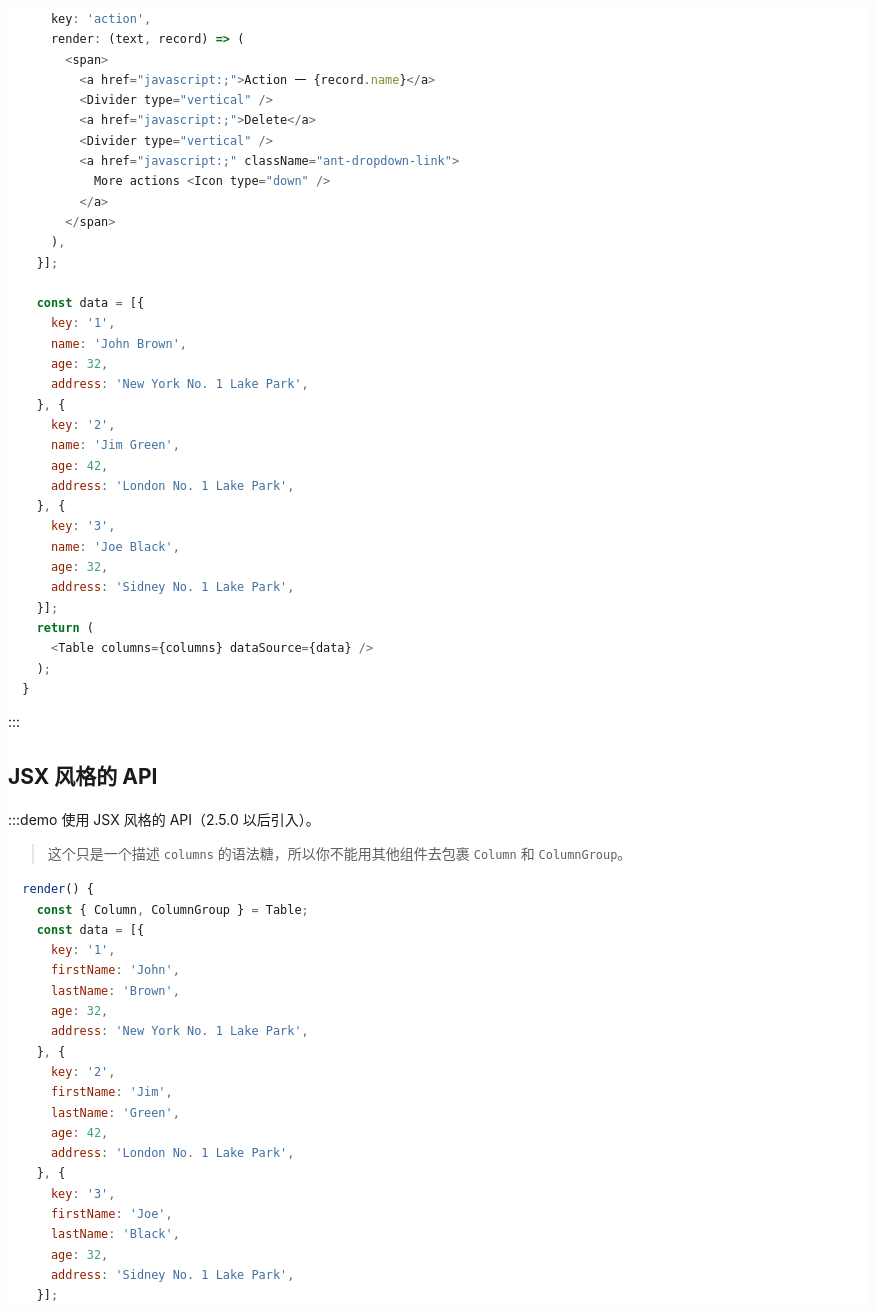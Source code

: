 ```js
      key: 'action',
      render: (text, record) => (
        <span>
          <a href="javascript:;">Action 一 {record.name}</a>
          <Divider type="vertical" />
          <a href="javascript:;">Delete</a>
          <Divider type="vertical" />
          <a href="javascript:;" className="ant-dropdown-link">
            More actions <Icon type="down" />
          </a>
        </span>
      ),
    }];
    
    const data = [{
      key: '1',
      name: 'John Brown',
      age: 32,
      address: 'New York No. 1 Lake Park',
    }, {
      key: '2',
      name: 'Jim Green',
      age: 42,
      address: 'London No. 1 Lake Park',
    }, {
      key: '3',
      name: 'Joe Black',
      age: 32,
      address: 'Sidney No. 1 Lake Park',
    }];
    return (
      <Table columns={columns} dataSource={data} />
    );
  }
```
:::

## JSX 风格的 API
:::demo 使用 JSX 风格的 API（2.5.0 以后引入）。
> 这个只是一个描述 `columns` 的语法糖，所以你不能用其他组件去包裹 `Column` 和 `ColumnGroup`。
```js
  render() {
    const { Column, ColumnGroup } = Table;
    const data = [{
      key: '1',
      firstName: 'John',
      lastName: 'Brown',
      age: 32,
      address: 'New York No. 1 Lake Park',
    }, {
      key: '2',
      firstName: 'Jim',
      lastName: 'Green',
      age: 42,
      address: 'London No. 1 Lake Park',
    }, {
      key: '3',
      firstName: 'Joe',
      lastName: 'Black',
      age: 32,
      address: 'Sidney No. 1 Lake Park',
    }];
```